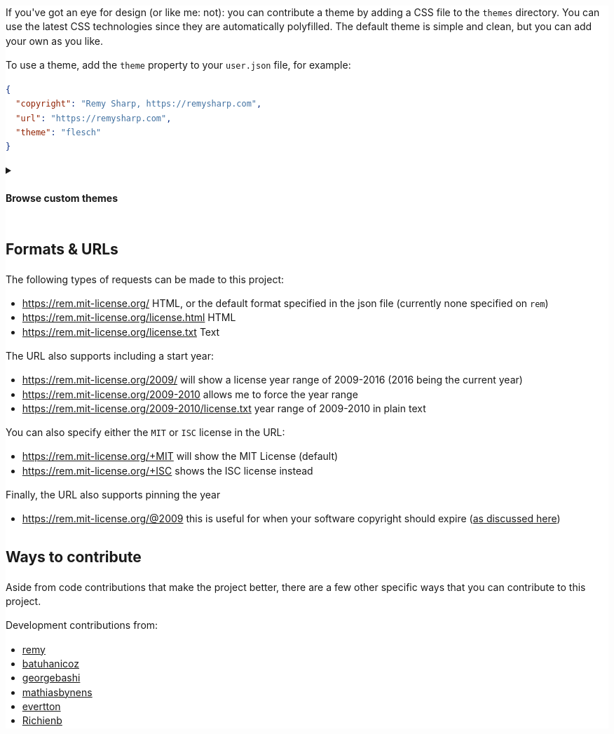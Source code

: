 If you've got an eye for design (or like me: not): you can contribute a theme by adding a CSS file to the `themes` directory. You can use the latest CSS technologies since they are automatically polyfilled. The default theme is simple and clean, but you can add your own as you like.

To use a theme, add the `theme` property to your `user.json` file, for example:

```json
{
  "copyright": "Remy Sharp, https://remysharp.com",
  "url": "https://remysharp.com",
  "theme": "flesch"
}
```

<details><summary><h4>Browse custom themes</h4></summary></details>

## Formats & URLs

The following types of requests can be made to this project:

* <https://rem.mit-license.org/> HTML, or the default format specified in
    the json file (currently none specified on `rem`)
* <https://rem.mit-license.org/license.html> HTML
* <https://rem.mit-license.org/license.txt> Text

The URL also supports including a start year:

* <https://rem.mit-license.org/2009/> will
    show a license year range of 2009-2016 (2016 being the current year)
* <https://rem.mit-license.org/2009-2010>
    allows me to force the year range
* <https://rem.mit-license.org/2009-2010/license.txt> year range of 2009-2010 in plain text

You can also specify either the `MIT` or `ISC` license in the URL:

* <https://rem.mit-license.org/+MIT> will
    show the MIT License (default)
* <https://rem.mit-license.org/+ISC>
    shows the ISC license instead

Finally, the URL also supports pinning the year

* <https://rem.mit-license.org/@2009>
    this is useful for when your software copyright should expire ([as discussed here](https://github.com/remy/mit-license/issues/771))

## Ways to contribute

Aside from code contributions that make the project better, there are a few other specific ways that you can contribute to this project.

Development contributions from:

* [remy](https://github.com/remy)
* [batuhanicoz](https://github.com/batuhanicoz)
* [georgebashi](https://github.com/georgebashi)
* [mathiasbynens](https://github.com/mathiasbynens)
* [evertton](https://github.com/evertton)
* [Richienb](https://github.com/Richienb)
